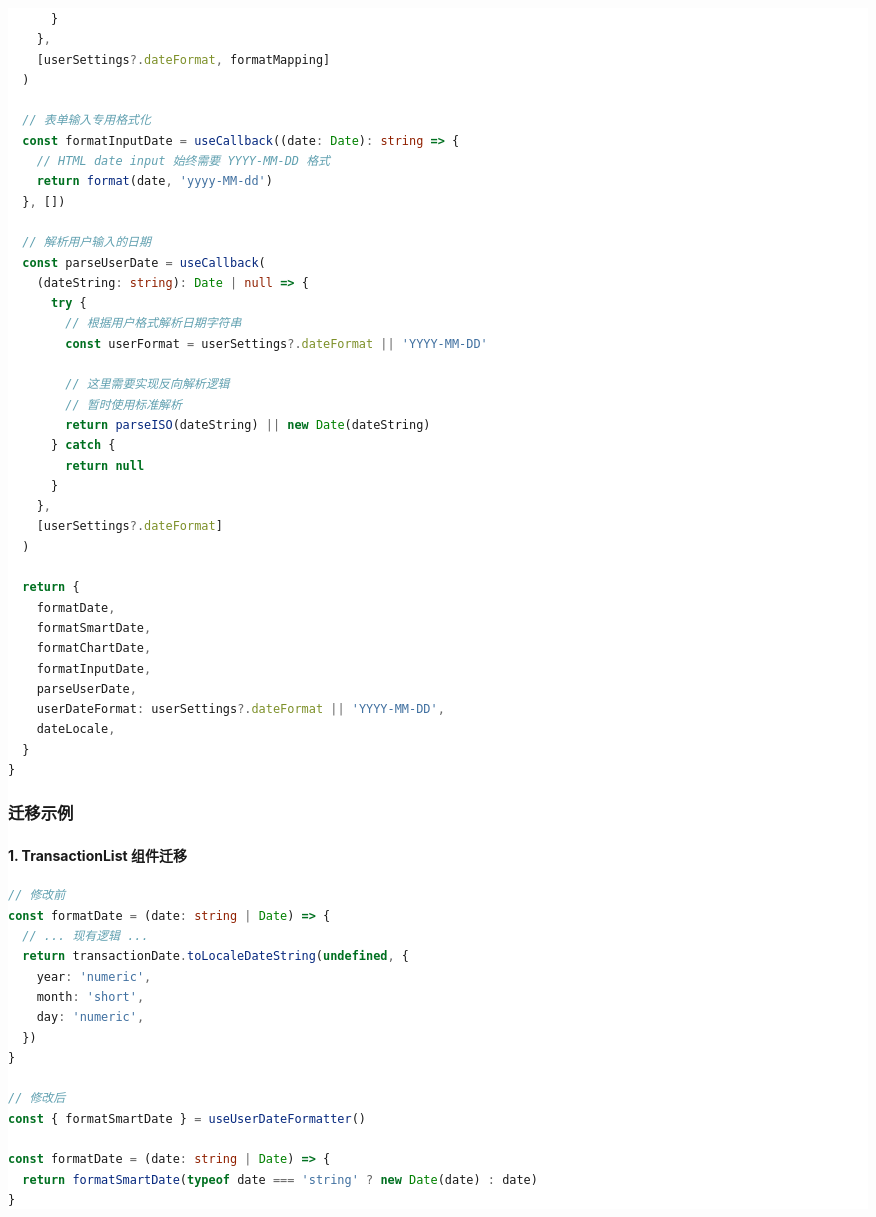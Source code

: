 ```typescript
      }
    },
    [userSettings?.dateFormat, formatMapping]
  )

  // 表单输入专用格式化
  const formatInputDate = useCallback((date: Date): string => {
    // HTML date input 始终需要 YYYY-MM-DD 格式
    return format(date, 'yyyy-MM-dd')
  }, [])

  // 解析用户输入的日期
  const parseUserDate = useCallback(
    (dateString: string): Date | null => {
      try {
        // 根据用户格式解析日期字符串
        const userFormat = userSettings?.dateFormat || 'YYYY-MM-DD'

        // 这里需要实现反向解析逻辑
        // 暂时使用标准解析
        return parseISO(dateString) || new Date(dateString)
      } catch {
        return null
      }
    },
    [userSettings?.dateFormat]
  )

  return {
    formatDate,
    formatSmartDate,
    formatChartDate,
    formatInputDate,
    parseUserDate,
    userDateFormat: userSettings?.dateFormat || 'YYYY-MM-DD',
    dateLocale,
  }
}
```

### 迁移示例

#### 1. TransactionList 组件迁移

```typescript
// 修改前
const formatDate = (date: string | Date) => {
  // ... 现有逻辑 ...
  return transactionDate.toLocaleDateString(undefined, {
    year: 'numeric',
    month: 'short',
    day: 'numeric',
  })
}

// 修改后
const { formatSmartDate } = useUserDateFormatter()

const formatDate = (date: string | Date) => {
  return formatSmartDate(typeof date === 'string' ? new Date(date) : date)
}
```
